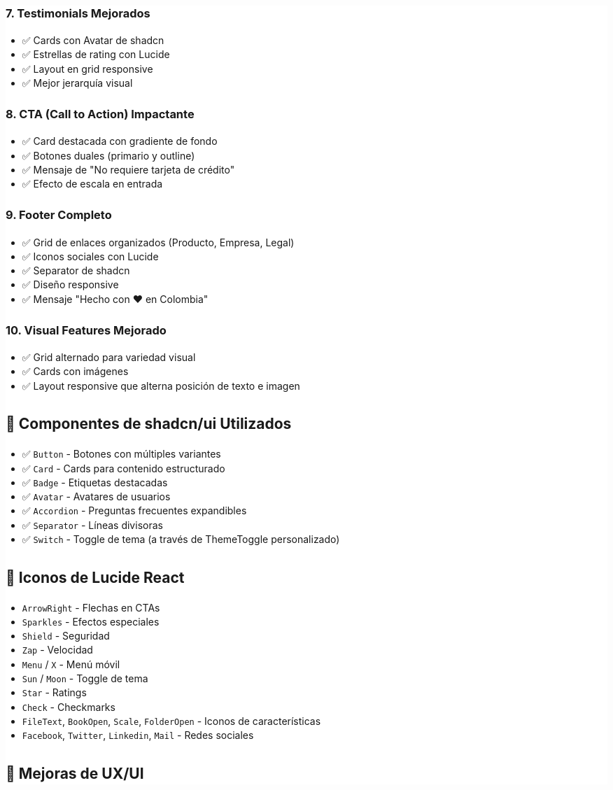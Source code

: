 ### 7. **Testimonials Mejorados**
- ✅ Cards con Avatar de shadcn
- ✅ Estrellas de rating con Lucide
- ✅ Layout en grid responsive
- ✅ Mejor jerarquía visual

### 8. **CTA (Call to Action) Impactante**
- ✅ Card destacada con gradiente de fondo
- ✅ Botones duales (primario y outline)
- ✅ Mensaje de "No requiere tarjeta de crédito"
- ✅ Efecto de escala en entrada

### 9. **Footer Completo**
- ✅ Grid de enlaces organizados (Producto, Empresa, Legal)
- ✅ Iconos sociales con Lucide
- ✅ Separator de shadcn
- ✅ Diseño responsive
- ✅ Mensaje "Hecho con ❤️ en Colombia"

### 10. **Visual Features Mejorado**
- ✅ Grid alternado para variedad visual
- ✅ Cards con imágenes
- ✅ Layout responsive que alterna posición de texto e imagen

## 🎯 Componentes de shadcn/ui Utilizados

- ✅ `Button` - Botones con múltiples variantes
- ✅ `Card` - Cards para contenido estructurado
- ✅ `Badge` - Etiquetas destacadas
- ✅ `Avatar` - Avatares de usuarios
- ✅ `Accordion` - Preguntas frecuentes expandibles
- ✅ `Separator` - Líneas divisoras
- ✅ `Switch` - Toggle de tema (a través de ThemeToggle personalizado)

## 🎨 Iconos de Lucide React

- `ArrowRight` - Flechas en CTAs
- `Sparkles` - Efectos especiales
- `Shield` - Seguridad
- `Zap` - Velocidad
- `Menu` / `X` - Menú móvil
- `Sun` / `Moon` - Toggle de tema
- `Star` - Ratings
- `Check` - Checkmarks
- `FileText`, `BookOpen`, `Scale`, `FolderOpen` - Iconos de características
- `Facebook`, `Twitter`, `Linkedin`, `Mail` - Redes sociales

## 🚀 Mejoras de UX/UI
